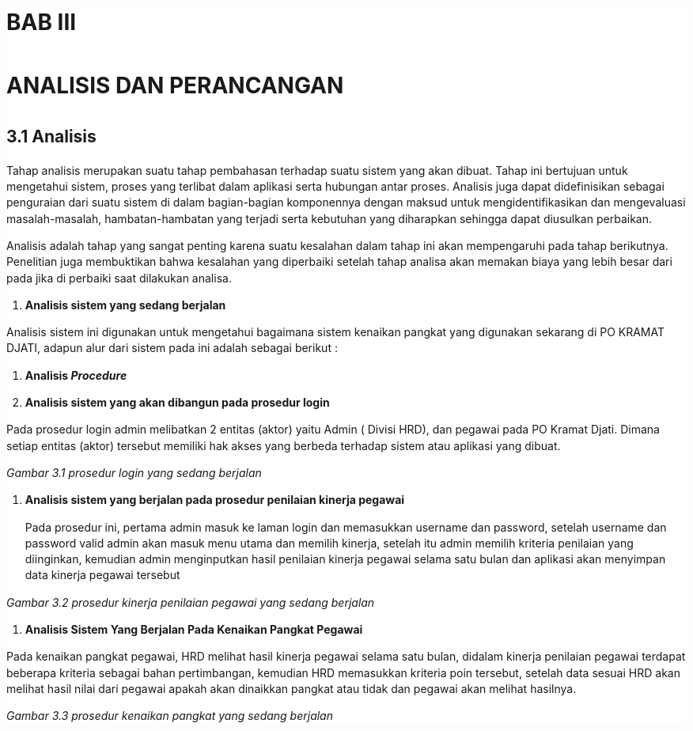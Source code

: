 <span id="_Toc408562280" class="anchor"><span id="_Toc410625516" class="anchor"></span></span>BAB III
=====================================================================================================

<span id="_Toc408562281" class="anchor"><span id="_Toc410625517" class="anchor"></span></span>ANALISIS DAN PERANCANGAN
======================================================================================================================

<span id="_Toc408562282" class="anchor"><span id="_Toc410625518" class="anchor"></span></span>3.1 Analisis
----------------------------------------------------------------------------------------------------------

Tahap analisis merupakan suatu tahap pembahasan terhadap suatu sistem yang akan dibuat. Tahap ini bertujuan untuk mengetahui sistem, proses yang terlibat dalam aplikasi serta hubungan antar proses. Analisis juga dapat didefinisikan sebagai penguraian dari suatu sistem di dalam bagian-bagian komponennya dengan maksud untuk mengidentifikasikan dan mengevaluasi masalah-masalah, hambatan-hambatan yang terjadi serta kebutuhan yang diharapkan sehingga dapat diusulkan perbaikan.

Analisis adalah tahap yang sangat penting karena suatu kesalahan dalam tahap ini akan mempengaruhi pada tahap berikutnya. Penelitian juga membuktikan bahwa kesalahan yang diperbaiki setelah tahap analisa akan memakan biaya yang lebih besar dari pada jika di perbaiki saat dilakukan analisa.

1.  **Analisis sistem yang sedang berjalan**

Analisis sistem ini digunakan untuk mengetahui bagaimana sistem kenaikan pangkat yang digunakan sekarang di PO KRAMAT DJATI, adapun alur dari sistem pada ini adalah sebagai berikut :

1.  **Analisis *Procedure***



1.  **Analisis sistem yang akan dibangun pada prosedur login**

Pada prosedur login admin melibatkan 2 entitas (aktor) yaitu Admin ( Divisi HRD), dan pegawai pada PO Kramat Djati. Dimana setiap entitas (aktor) tersebut memiliki hak akses yang berbeda terhadap sistem atau aplikasi yang dibuat.

*Gambar 3.1 prosedur login yang sedang berjalan*

1.  **Analisis sistem yang berjalan pada prosedur penilaian kinerja pegawai**

    Pada prosedur ini, pertama admin masuk ke laman login dan memasukkan username dan password, setelah username dan password valid admin akan masuk menu utama dan memilih kinerja, setelah itu admin memilih kriteria penilaian yang diinginkan, kemudian admin menginputkan hasil penilaian kinerja pegawai selama satu bulan dan aplikasi akan menyimpan data kinerja pegawai tersebut

*Gambar 3.2 prosedur kinerja penilaian pegawai yang sedang berjalan*

1.  **Analisis Sistem Yang Berjalan Pada Kenaikan Pangkat Pegawai**

Pada kenaikan pangkat pegawai, HRD melihat hasil kinerja pegawai selama satu bulan, didalam kinerja penilaian pegawai terdapat beberapa kriteria sebagai bahan pertimbangan, kemudian HRD memasukkan kriteria poin tersebut, setelah data sesuai HRD akan melihat hasil nilai dari pegawai apakah akan dinaikkan pangkat atau tidak dan pegawai akan melihat hasilnya.

*Gambar 3.3 prosedur kenaikan pangkat yang sedang berjalan*
